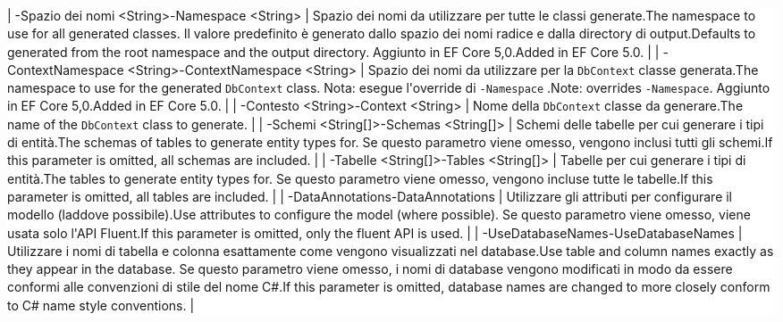 | <span data-ttu-id="e7a24-243">-Spazio dei nomi \<String></span><span class="sxs-lookup"><span data-stu-id="e7a24-243">-Namespace \<String></span></span>               | <span data-ttu-id="e7a24-244">Spazio dei nomi da utilizzare per tutte le classi generate.</span><span class="sxs-lookup"><span data-stu-id="e7a24-244">The namespace to use for all generated classes.</span></span> <span data-ttu-id="e7a24-245">Il valore predefinito è generato dallo spazio dei nomi radice e dalla directory di output.</span><span class="sxs-lookup"><span data-stu-id="e7a24-245">Defaults to generated from the root namespace and the output directory.</span></span> <span data-ttu-id="e7a24-246">Aggiunto in EF Core 5,0.</span><span class="sxs-lookup"><span data-stu-id="e7a24-246">Added in EF Core 5.0.</span></span>                                                                                                                           |
| <span data-ttu-id="e7a24-247">-ContextNamespace \<String></span><span class="sxs-lookup"><span data-stu-id="e7a24-247">-ContextNamespace \<String></span></span>        | <span data-ttu-id="e7a24-248">Spazio dei nomi da utilizzare per la `DbContext` classe generata.</span><span class="sxs-lookup"><span data-stu-id="e7a24-248">The namespace to use for the generated `DbContext` class.</span></span> <span data-ttu-id="e7a24-249">Nota: esegue l'override di `-Namespace` .</span><span class="sxs-lookup"><span data-stu-id="e7a24-249">Note: overrides `-Namespace`.</span></span> <span data-ttu-id="e7a24-250">Aggiunto in EF Core 5,0.</span><span class="sxs-lookup"><span data-stu-id="e7a24-250">Added in EF Core 5.0.</span></span>                                                                                                                                                           |
| <span data-ttu-id="e7a24-251">-Contesto \<String></span><span class="sxs-lookup"><span data-stu-id="e7a24-251">-Context \<String></span></span>                 | <span data-ttu-id="e7a24-252">Nome della `DbContext` classe da generare.</span><span class="sxs-lookup"><span data-stu-id="e7a24-252">The name of the `DbContext` class to generate.</span></span>                                                                                                                                                                                                                          |
| <span data-ttu-id="e7a24-253">-Schemi \<String[]></span><span class="sxs-lookup"><span data-stu-id="e7a24-253">-Schemas \<String[]></span></span>               | <span data-ttu-id="e7a24-254">Schemi delle tabelle per cui generare i tipi di entità.</span><span class="sxs-lookup"><span data-stu-id="e7a24-254">The schemas of tables to generate entity types for.</span></span> <span data-ttu-id="e7a24-255">Se questo parametro viene omesso, vengono inclusi tutti gli schemi.</span><span class="sxs-lookup"><span data-stu-id="e7a24-255">If this parameter is omitted, all schemas are included.</span></span>                                                                                                                                                             |
| <span data-ttu-id="e7a24-256">-Tabelle \<String[]></span><span class="sxs-lookup"><span data-stu-id="e7a24-256">-Tables \<String[]></span></span>                | <span data-ttu-id="e7a24-257">Tabelle per cui generare i tipi di entità.</span><span class="sxs-lookup"><span data-stu-id="e7a24-257">The tables to generate entity types for.</span></span> <span data-ttu-id="e7a24-258">Se questo parametro viene omesso, vengono incluse tutte le tabelle.</span><span class="sxs-lookup"><span data-stu-id="e7a24-258">If this parameter is omitted, all tables are included.</span></span>                                                                                                                                                                         |
| <span data-ttu-id="e7a24-259">-DataAnnotations</span><span class="sxs-lookup"><span data-stu-id="e7a24-259">-DataAnnotations</span></span>                   | <span data-ttu-id="e7a24-260">Utilizzare gli attributi per configurare il modello (laddove possibile).</span><span class="sxs-lookup"><span data-stu-id="e7a24-260">Use attributes to configure the model (where possible).</span></span> <span data-ttu-id="e7a24-261">Se questo parametro viene omesso, viene usata solo l'API Fluent.</span><span class="sxs-lookup"><span data-stu-id="e7a24-261">If this parameter is omitted, only the fluent API is used.</span></span>                                                                                                                                                      |
| <span data-ttu-id="e7a24-262">-UseDatabaseNames</span><span class="sxs-lookup"><span data-stu-id="e7a24-262">-UseDatabaseNames</span></span>                  | <span data-ttu-id="e7a24-263">Utilizzare i nomi di tabella e colonna esattamente come vengono visualizzati nel database.</span><span class="sxs-lookup"><span data-stu-id="e7a24-263">Use table and column names exactly as they appear in the database.</span></span> <span data-ttu-id="e7a24-264">Se questo parametro viene omesso, i nomi di database vengono modificati in modo da essere conformi alle convenzioni di stile del nome C#.</span><span class="sxs-lookup"><span data-stu-id="e7a24-264">If this parameter is omitted, database names are changed to more closely conform to C# name style conventions.</span></span>                                                                                       |